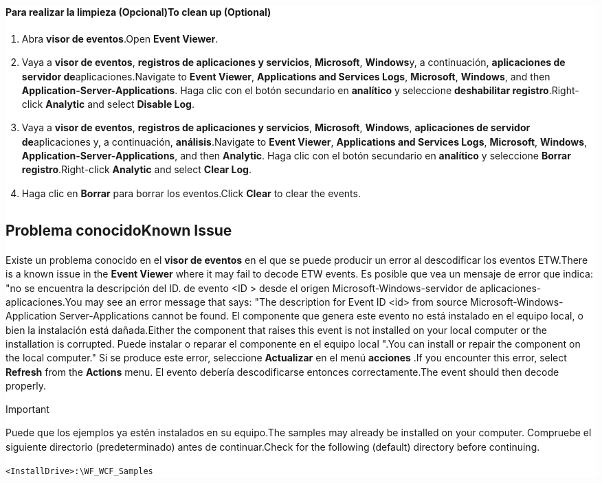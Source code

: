 #### <a name="to-clean-up-optional"></a><span data-ttu-id="0cec8-177">Para realizar la limpieza (Opcional)</span><span class="sxs-lookup"><span data-stu-id="0cec8-177">To clean up (Optional)</span></span>  
  
1. <span data-ttu-id="0cec8-178">Abra **visor de eventos**.</span><span class="sxs-lookup"><span data-stu-id="0cec8-178">Open **Event Viewer**.</span></span>  
  
2. <span data-ttu-id="0cec8-179">Vaya a **visor de eventos**, **registros de aplicaciones y servicios**, **Microsoft**, **Windows**y, a continuación, **aplicaciones de servidor de**aplicaciones.</span><span class="sxs-lookup"><span data-stu-id="0cec8-179">Navigate to **Event Viewer**, **Applications and Services Logs**, **Microsoft**, **Windows**, and then **Application-Server-Applications**.</span></span> <span data-ttu-id="0cec8-180">Haga clic con el botón secundario en **analítico** y seleccione **deshabilitar registro**.</span><span class="sxs-lookup"><span data-stu-id="0cec8-180">Right-click **Analytic** and select **Disable Log**.</span></span>  
  
3. <span data-ttu-id="0cec8-181">Vaya a **visor de eventos**, **registros de aplicaciones y servicios**, **Microsoft**, **Windows**, **aplicaciones de servidor de**aplicaciones y, a continuación, **análisis**.</span><span class="sxs-lookup"><span data-stu-id="0cec8-181">Navigate to **Event Viewer**, **Applications and Services Logs**, **Microsoft**, **Windows**, **Application-Server-Applications**, and then **Analytic**.</span></span> <span data-ttu-id="0cec8-182">Haga clic con el botón secundario en **analítico** y seleccione **Borrar registro**.</span><span class="sxs-lookup"><span data-stu-id="0cec8-182">Right-click **Analytic** and select **Clear Log**.</span></span>  
  
4. <span data-ttu-id="0cec8-183">Haga clic en **Borrar** para borrar los eventos.</span><span class="sxs-lookup"><span data-stu-id="0cec8-183">Click **Clear** to clear the events.</span></span>  
  
## <a name="known-issue"></a><span data-ttu-id="0cec8-184">Problema conocido</span><span class="sxs-lookup"><span data-stu-id="0cec8-184">Known Issue</span></span>  
 <span data-ttu-id="0cec8-185">Existe un problema conocido en el **visor de eventos** en el que se puede producir un error al descodificar los eventos ETW.</span><span class="sxs-lookup"><span data-stu-id="0cec8-185">There is a known issue in the **Event Viewer** where it may fail to decode ETW events.</span></span> <span data-ttu-id="0cec8-186">Es posible que vea un mensaje de error que indica: "no se encuentra la descripción del ID. de evento \<ID > desde el origen Microsoft-Windows-servidor de aplicaciones-aplicaciones.</span><span class="sxs-lookup"><span data-stu-id="0cec8-186">You may see an error message that says: "The description for Event ID \<id> from source Microsoft-Windows-Application Server-Applications cannot be found.</span></span> <span data-ttu-id="0cec8-187">El componente que genera este evento no está instalado en el equipo local, o bien la instalación está dañada.</span><span class="sxs-lookup"><span data-stu-id="0cec8-187">Either the component that raises this event is not installed on your local computer or the installation is corrupted.</span></span> <span data-ttu-id="0cec8-188">Puede instalar o reparar el componente en el equipo local ".</span><span class="sxs-lookup"><span data-stu-id="0cec8-188">You can install or repair the component on the local computer."</span></span> <span data-ttu-id="0cec8-189">Si se produce este error, seleccione **Actualizar** en el menú **acciones** .</span><span class="sxs-lookup"><span data-stu-id="0cec8-189">If you encounter this error, select **Refresh** from the **Actions** menu.</span></span> <span data-ttu-id="0cec8-190">El evento debería descodificarse entonces correctamente.</span><span class="sxs-lookup"><span data-stu-id="0cec8-190">The event should then decode properly.</span></span>  
  
> [!IMPORTANT]
> <span data-ttu-id="0cec8-191">Puede que los ejemplos ya estén instalados en su equipo.</span><span class="sxs-lookup"><span data-stu-id="0cec8-191">The samples may already be installed on your computer.</span></span> <span data-ttu-id="0cec8-192">Compruebe el siguiente directorio (predeterminado) antes de continuar.</span><span class="sxs-lookup"><span data-stu-id="0cec8-192">Check for the following (default) directory before continuing.</span></span>  
>   
> `<InstallDrive>:\WF_WCF_Samples`  
>   
